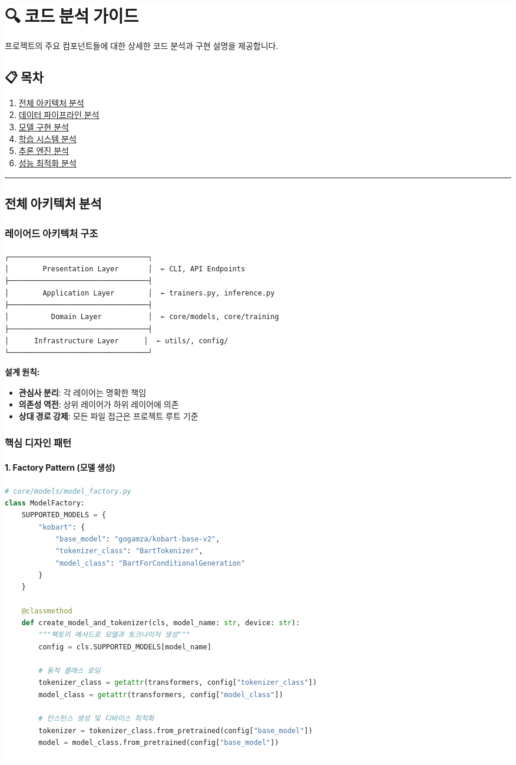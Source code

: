 # 🔍 코드 분석 가이드

프로젝트의 주요 컴포넌트들에 대한 상세한 코드 분석과 구현 설명을 제공합니다.

## 📋 목차
1. [전체 아키텍처 분석](#전체-아키텍처-분석)
2. [데이터 파이프라인 분석](#데이터-파이프라인-분석)
3. [모델 구현 분석](#모델-구현-분석)
4. [학습 시스템 분석](#학습-시스템-분석)
5. [추론 엔진 분석](#추론-엔진-분석)
6. [성능 최적화 분석](#성능-최적화-분석)

---

## 전체 아키텍처 분석

### 레이어드 아키텍처 구조

```
┌─────────────────────────────────┐
│        Presentation Layer       │  ← CLI, API Endpoints
├─────────────────────────────────┤
│        Application Layer        │  ← trainers.py, inference.py
├─────────────────────────────────┤
│          Domain Layer           │  ← core/models, core/training
├─────────────────────────────────┤
│      Infrastructure Layer      │  ← utils/, config/
└─────────────────────────────────┘
```

**설계 원칙:**
- **관심사 분리**: 각 레이어는 명확한 책임
- **의존성 역전**: 상위 레이어가 하위 레이어에 의존
- **상대 경로 강제**: 모든 파일 접근은 프로젝트 루트 기준

### 핵심 디자인 패턴

#### 1. Factory Pattern (모델 생성)
```python
# core/models/model_factory.py
class ModelFactory:
    SUPPORTED_MODELS = {
        "kobart": {
            "base_model": "gogamza/kobart-base-v2",
            "tokenizer_class": "BartTokenizer",
            "model_class": "BartForConditionalGeneration"
        }
    }
    
    @classmethod
    def create_model_and_tokenizer(cls, model_name: str, device: str):
        """팩토리 메서드로 모델과 토크나이저 생성"""
        config = cls.SUPPORTED_MODELS[model_name]
        
        # 동적 클래스 로딩
        tokenizer_class = getattr(transformers, config["tokenizer_class"])
        model_class = getattr(transformers, config["model_class"])
        
        # 인스턴스 생성 및 디바이스 최적화
        tokenizer = tokenizer_class.from_pretrained(config["base_model"])
        model = model_class.from_pretrained(config["base_model"])
        
```